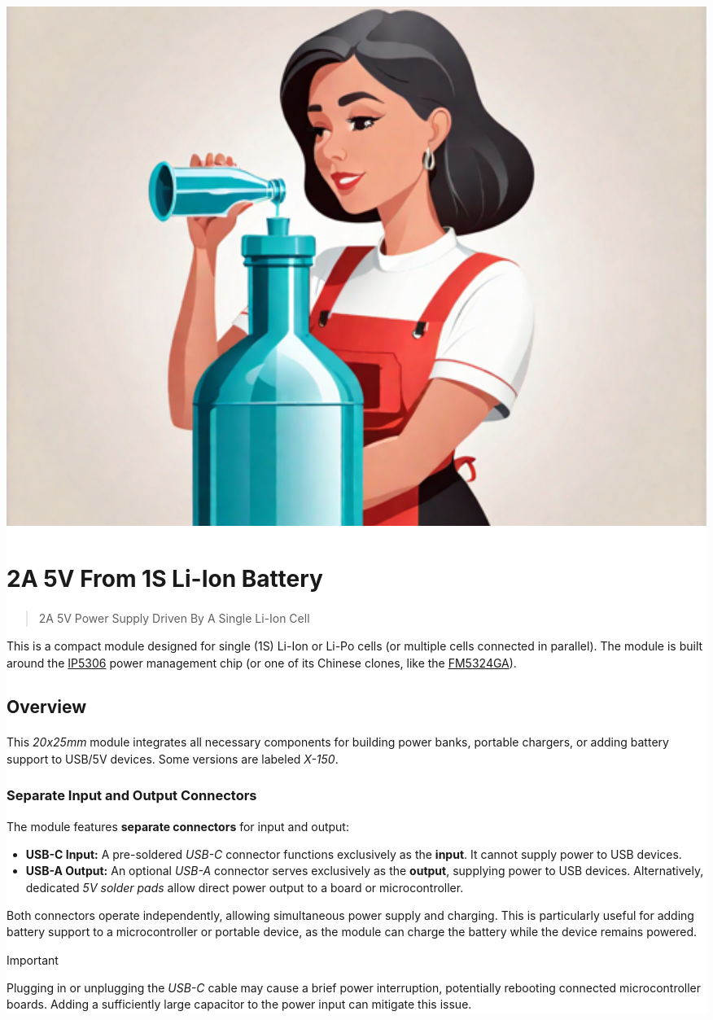 <img src="/assets/images/charging.png" width="100%" height="100%" />

# 2A 5V From 1S Li-Ion Battery

> 2A 5V Power Supply Driven By A Single Li-Ion Cell

This is a compact module designed for single (1S) Li-Ion or Li-Po cells (or multiple cells connected in parallel). The module is built around the [IP5306](materials/ip5306_datasheet.pdf) power management chip (or one of its Chinese clones, like the [FM5324GA](materials/fm5324ga_datasheet.pdf)).

## Overview

This *20x25mm* module integrates all necessary components for building power banks, portable chargers, or adding battery support to USB/5V devices. Some versions are labeled *X-150*.

### Separate Input and Output Connectors

The module features **separate connectors** for input and output:

- **USB-C Input:** A pre-soldered *USB-C* connector functions exclusively as the **input**. It cannot supply power to USB devices.
- **USB-A Output:** An optional *USB-A* connector serves exclusively as the **output**, supplying power to USB devices. Alternatively, dedicated *5V solder pads* allow direct power output to a board or microcontroller.

Both connectors operate independently, allowing simultaneous power supply and charging. This is particularly useful for adding battery support to a microcontroller or portable device, as the module can charge the battery while the device remains powered.

> [!IMPORTANT]
> Plugging in or unplugging the *USB-C* cable may cause a brief power interruption, potentially rebooting connected microcontroller boards. Adding a sufficiently large capacitor to the power input can mitigate this issue.
